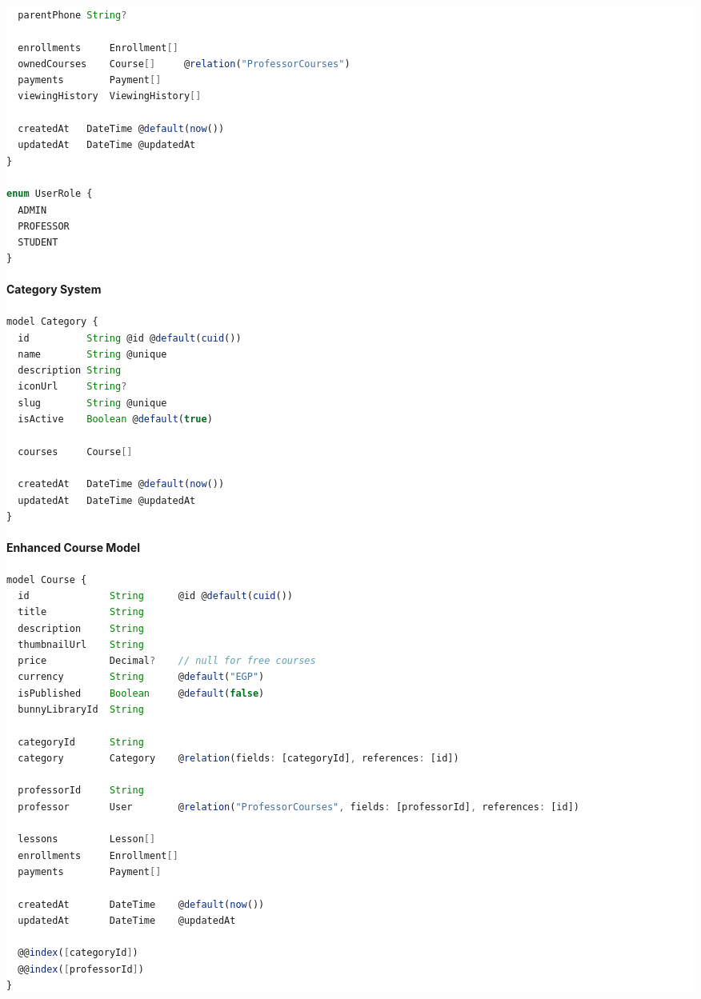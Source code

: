 ```typescript
  parentPhone String?
  
  enrollments     Enrollment[]
  ownedCourses    Course[]     @relation("ProfessorCourses")
  payments        Payment[]
  viewingHistory  ViewingHistory[]
  
  createdAt   DateTime @default(now())
  updatedAt   DateTime @updatedAt
}

enum UserRole {
  ADMIN
  PROFESSOR
  STUDENT
}
```

#### Category System
```typescript
model Category {
  id          String @id @default(cuid())
  name        String @unique
  description String
  iconUrl     String?
  slug        String @unique
  isActive    Boolean @default(true)
  
  courses     Course[]
  
  createdAt   DateTime @default(now())
  updatedAt   DateTime @updatedAt
}
```

#### Enhanced Course Model
```typescript
model Course {
  id              String      @id @default(cuid())
  title           String
  description     String
  thumbnailUrl    String
  price           Decimal?    // null for free courses
  currency        String      @default("EGP")
  isPublished     Boolean     @default(false)
  bunnyLibraryId  String
  
  categoryId      String
  category        Category    @relation(fields: [categoryId], references: [id])
  
  professorId     String
  professor       User        @relation("ProfessorCourses", fields: [professorId], references: [id])
  
  lessons         Lesson[]
  enrollments     Enrollment[]
  payments        Payment[]
  
  createdAt       DateTime    @default(now())
  updatedAt       DateTime    @updatedAt
  
  @@index([categoryId])
  @@index([professorId])
}
```